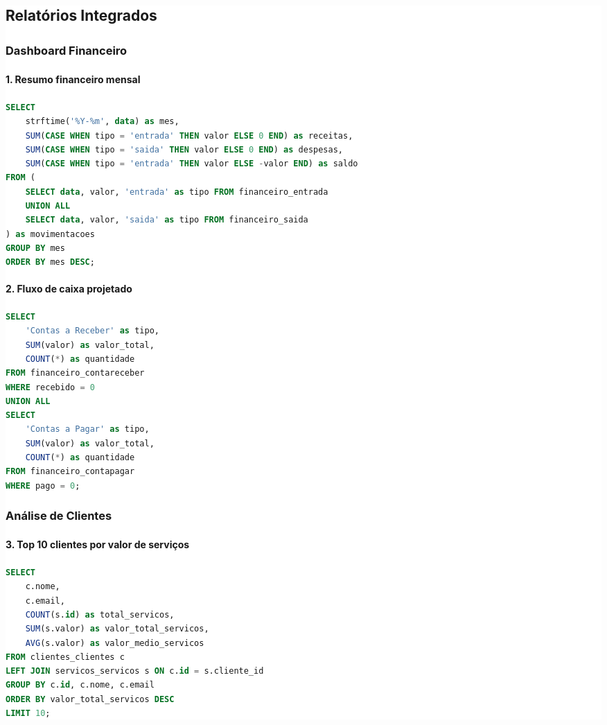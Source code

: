 ## Relatórios Integrados

### Dashboard Financeiro

#### 1. Resumo financeiro mensal
```sql
SELECT 
    strftime('%Y-%m', data) as mes,
    SUM(CASE WHEN tipo = 'entrada' THEN valor ELSE 0 END) as receitas,
    SUM(CASE WHEN tipo = 'saida' THEN valor ELSE 0 END) as despesas,
    SUM(CASE WHEN tipo = 'entrada' THEN valor ELSE -valor END) as saldo
FROM (
    SELECT data, valor, 'entrada' as tipo FROM financeiro_entrada
    UNION ALL
    SELECT data, valor, 'saida' as tipo FROM financeiro_saida
) as movimentacoes
GROUP BY mes
ORDER BY mes DESC;
```

#### 2. Fluxo de caixa projetado
```sql
SELECT 
    'Contas a Receber' as tipo,
    SUM(valor) as valor_total,
    COUNT(*) as quantidade
FROM financeiro_contareceber 
WHERE recebido = 0
UNION ALL
SELECT 
    'Contas a Pagar' as tipo,
    SUM(valor) as valor_total,
    COUNT(*) as quantidade
FROM financeiro_contapagar 
WHERE pago = 0;
```

### Análise de Clientes

#### 3. Top 10 clientes por valor de serviços
```sql
SELECT 
    c.nome,
    c.email,
    COUNT(s.id) as total_servicos,
    SUM(s.valor) as valor_total_servicos,
    AVG(s.valor) as valor_medio_servicos
FROM clientes_clientes c
LEFT JOIN servicos_servicos s ON c.id = s.cliente_id
GROUP BY c.id, c.nome, c.email
ORDER BY valor_total_servicos DESC
LIMIT 10;
```

